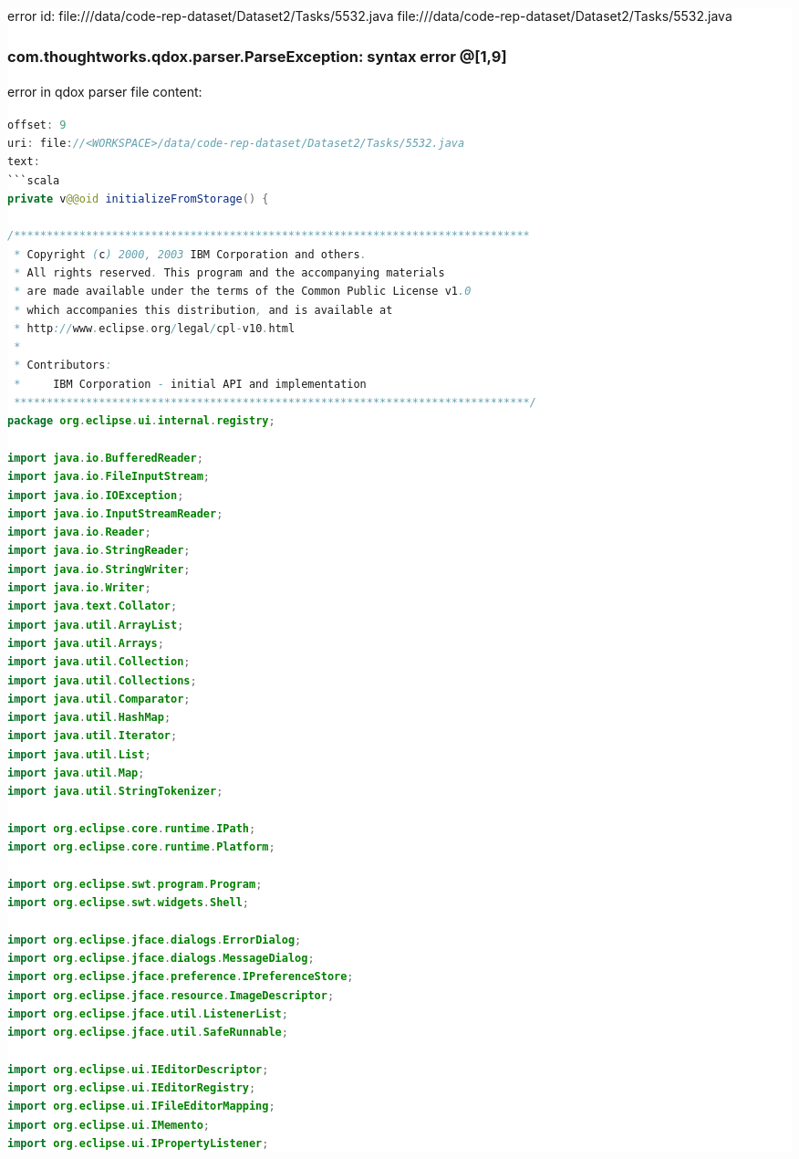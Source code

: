 error id: file://<WORKSPACE>/data/code-rep-dataset/Dataset2/Tasks/5532.java
file://<WORKSPACE>/data/code-rep-dataset/Dataset2/Tasks/5532.java
### com.thoughtworks.qdox.parser.ParseException: syntax error @[1,9]

error in qdox parser
file content:
```java
offset: 9
uri: file://<WORKSPACE>/data/code-rep-dataset/Dataset2/Tasks/5532.java
text:
```scala
private v@@oid initializeFromStorage() {

/*******************************************************************************
 * Copyright (c) 2000, 2003 IBM Corporation and others.
 * All rights reserved. This program and the accompanying materials 
 * are made available under the terms of the Common Public License v1.0
 * which accompanies this distribution, and is available at
 * http://www.eclipse.org/legal/cpl-v10.html
 * 
 * Contributors:
 *     IBM Corporation - initial API and implementation
 *******************************************************************************/
package org.eclipse.ui.internal.registry;

import java.io.BufferedReader;
import java.io.FileInputStream;
import java.io.IOException;
import java.io.InputStreamReader;
import java.io.Reader;
import java.io.StringReader;
import java.io.StringWriter;
import java.io.Writer;
import java.text.Collator;
import java.util.ArrayList;
import java.util.Arrays;
import java.util.Collection;
import java.util.Collections;
import java.util.Comparator;
import java.util.HashMap;
import java.util.Iterator;
import java.util.List;
import java.util.Map;
import java.util.StringTokenizer;

import org.eclipse.core.runtime.IPath;
import org.eclipse.core.runtime.Platform;

import org.eclipse.swt.program.Program;
import org.eclipse.swt.widgets.Shell;

import org.eclipse.jface.dialogs.ErrorDialog;
import org.eclipse.jface.dialogs.MessageDialog;
import org.eclipse.jface.preference.IPreferenceStore;
import org.eclipse.jface.resource.ImageDescriptor;
import org.eclipse.jface.util.ListenerList;
import org.eclipse.jface.util.SafeRunnable;

import org.eclipse.ui.IEditorDescriptor;
import org.eclipse.ui.IEditorRegistry;
import org.eclipse.ui.IFileEditorMapping;
import org.eclipse.ui.IMemento;
import org.eclipse.ui.IPropertyListener;
```